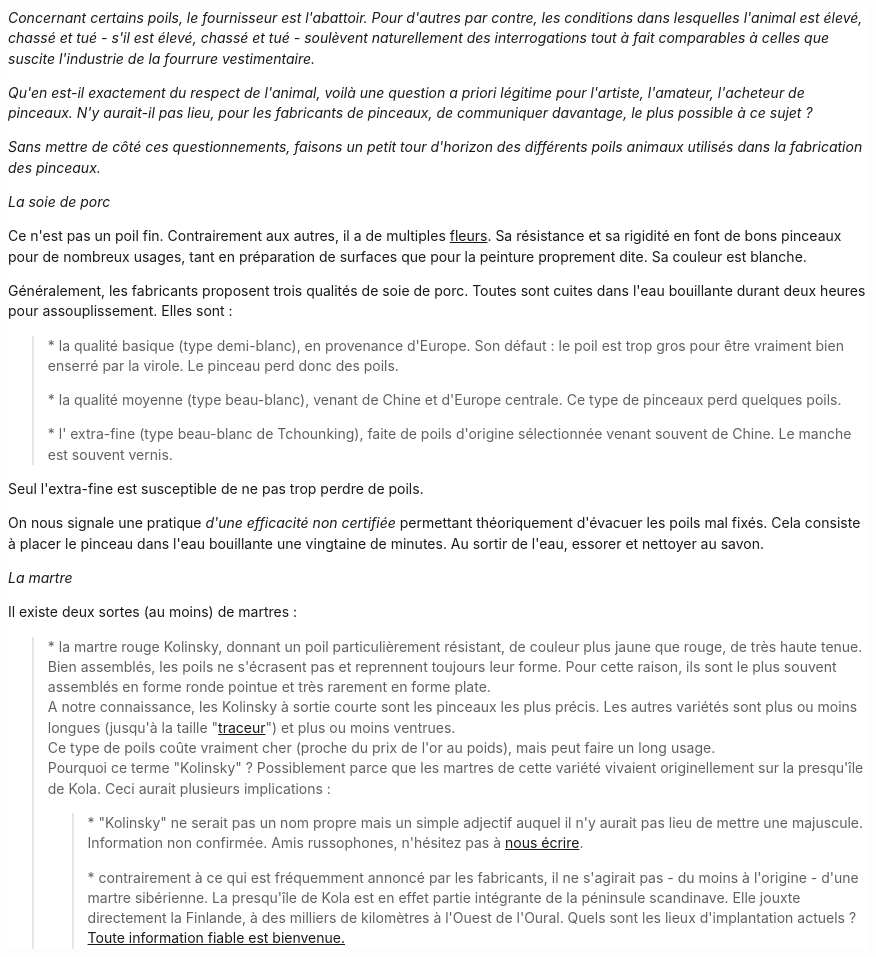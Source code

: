 _Concernant certains poils, le fournisseur est l'abattoir. Pour d'autres par contre, les conditions dans lesquelles l'animal est élevé, chassé et tué - s'il est élevé, chassé et tué - soulèvent naturellement des interrogations tout à fait comparables à celles que suscite l'industrie de la fourrure vestimentaire._

_Qu'en est-il exactement du respect de l'animal, voilà une question a priori légitime pour l'artiste, l'amateur, l'acheteur de pinceaux. N'y aurait-il pas lieu, pour les fabricants de pinceaux, de communiquer davantage, le plus possible à ce sujet ?_

_Sans mettre de côté ces questionnements, faisons un petit tour d'horizon des différents poils animaux utilisés dans la fabrication des pinceaux._

_La soie de porc_

Ce n'est pas un poil fin. Contrairement aux autres, il a de multiples [fleurs](fleur.html). Sa résistance et sa rigidité en font de bons pinceaux pour de nombreux usages, tant en préparation de surfaces que pour la peinture proprement dite. Sa couleur est blanche.

Généralement, les fabricants proposent trois qualités de soie de porc. Toutes sont cuites dans l'eau bouillante durant deux heures pour assouplissement. Elles sont :

> \* la qualité basique (type demi-blanc), en provenance d'Europe. Son défaut : le poil est trop gros pour être vraiment bien enserré par la virole. Le pinceau perd donc des poils.
> 
> \* la qualité moyenne (type beau-blanc), venant de Chine et d'Europe centrale. Ce type de pinceaux perd quelques poils.
> 
> \* l' extra-fine (type beau-blanc de Tchounking), faite de poils d'origine sélectionnée venant souvent de Chine. Le manche est souvent vernis.

Seul l'extra-fine est susceptible de ne pas trop perdre de poils.

On nous signale une pratique _d'une efficacité non certifiée_ permettant théoriquement d'évacuer les poils mal fixés. Cela consiste à placer le pinceau dans l'eau bouillante une vingtaine de minutes. Au sortir de l'eau, essorer et nettoyer au savon.

_La martre_

Il existe deux sortes (au moins) de martres :

> \* la martre rouge Kolinsky, donnant un poil particulièrement résistant, de couleur plus jaune que rouge, de très haute tenue. Bien assemblés, les poils ne s'écrasent pas et reprennent toujours leur forme. Pour cette raison, ils sont le plus souvent assemblés en forme ronde pointue et très rarement en forme plate.  
> A notre connaissance, les Kolinsky à sortie courte sont les pinceaux les plus précis. Les autres variétés sont plus ou moins longues (jusqu'à la taille "[traceur](pincformes.html#traceurs)") et plus ou moins ventrues.  
> Ce type de poils coûte vraiment cher (proche du prix de l'or au poids), mais peut faire un long usage.  
> Pourquoi ce terme "Kolinsky" ? Possiblement parce que les martres de cette variété vivaient originellement sur la presqu'île de Kola. Ceci aurait plusieurs implications :
> 
> > \* "Kolinsky" ne serait pas un nom propre mais un simple adjectif auquel il n'y aurait pas lieu de mettre une majuscule. Information non confirmée. Amis russophones, n'hésitez pas à [nous écrire](ecrire.html).
> > 
> > \* contrairement à ce qui est fréquemment annoncé par les fabricants, il ne s'agirait pas - du moins à l'origine - d'une martre sibérienne. La presqu'île de Kola est en effet partie intégrante de la péninsule scandinave. Elle jouxte directement la Finlande, à des milliers de kilomètres à l'Ouest de l'Oural. Quels sont les lieux d'implantation actuels ? [Toute information fiable est bienvenue.](ecrire.html)
> > 